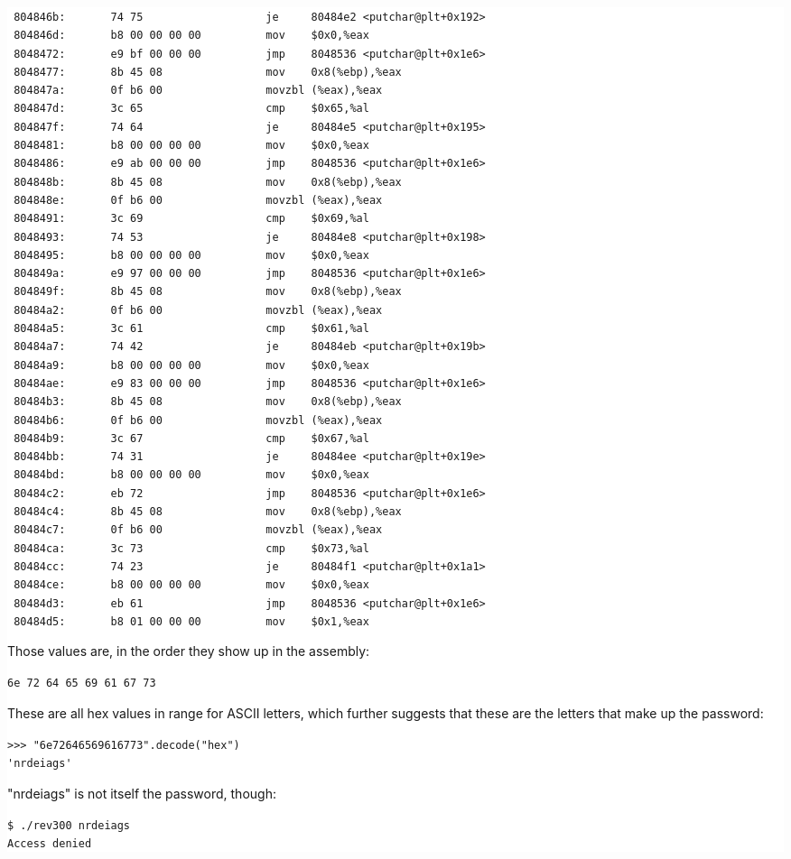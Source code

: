 ```
 804846b:       74 75                   je     80484e2 <putchar@plt+0x192>
 804846d:       b8 00 00 00 00          mov    $0x0,%eax
 8048472:       e9 bf 00 00 00          jmp    8048536 <putchar@plt+0x1e6>
 8048477:       8b 45 08                mov    0x8(%ebp),%eax
 804847a:       0f b6 00                movzbl (%eax),%eax
 804847d:       3c 65                   cmp    $0x65,%al
 804847f:       74 64                   je     80484e5 <putchar@plt+0x195>
 8048481:       b8 00 00 00 00          mov    $0x0,%eax
 8048486:       e9 ab 00 00 00          jmp    8048536 <putchar@plt+0x1e6>
 804848b:       8b 45 08                mov    0x8(%ebp),%eax
 804848e:       0f b6 00                movzbl (%eax),%eax
 8048491:       3c 69                   cmp    $0x69,%al
 8048493:       74 53                   je     80484e8 <putchar@plt+0x198>
 8048495:       b8 00 00 00 00          mov    $0x0,%eax
 804849a:       e9 97 00 00 00          jmp    8048536 <putchar@plt+0x1e6>
 804849f:       8b 45 08                mov    0x8(%ebp),%eax
 80484a2:       0f b6 00                movzbl (%eax),%eax
 80484a5:       3c 61                   cmp    $0x61,%al
 80484a7:       74 42                   je     80484eb <putchar@plt+0x19b>
 80484a9:       b8 00 00 00 00          mov    $0x0,%eax
 80484ae:       e9 83 00 00 00          jmp    8048536 <putchar@plt+0x1e6>
 80484b3:       8b 45 08                mov    0x8(%ebp),%eax
 80484b6:       0f b6 00                movzbl (%eax),%eax
 80484b9:       3c 67                   cmp    $0x67,%al
 80484bb:       74 31                   je     80484ee <putchar@plt+0x19e>
 80484bd:       b8 00 00 00 00          mov    $0x0,%eax
 80484c2:       eb 72                   jmp    8048536 <putchar@plt+0x1e6>
 80484c4:       8b 45 08                mov    0x8(%ebp),%eax
 80484c7:       0f b6 00                movzbl (%eax),%eax
 80484ca:       3c 73                   cmp    $0x73,%al
 80484cc:       74 23                   je     80484f1 <putchar@plt+0x1a1>
 80484ce:       b8 00 00 00 00          mov    $0x0,%eax
 80484d3:       eb 61                   jmp    8048536 <putchar@plt+0x1e6>
 80484d5:       b8 01 00 00 00          mov    $0x1,%eax
```

Those values are, in the order they show up in the assembly:

`6e 72 64 65 69 61 67 73`

These are all hex values in range for ASCII letters, which further
suggests that these are the letters that make up the password:

```
>>> "6e72646569616773".decode("hex")
'nrdeiags'
```

"nrdeiags" is not itself the password, though:

```
$ ./rev300 nrdeiags
Access denied
```
